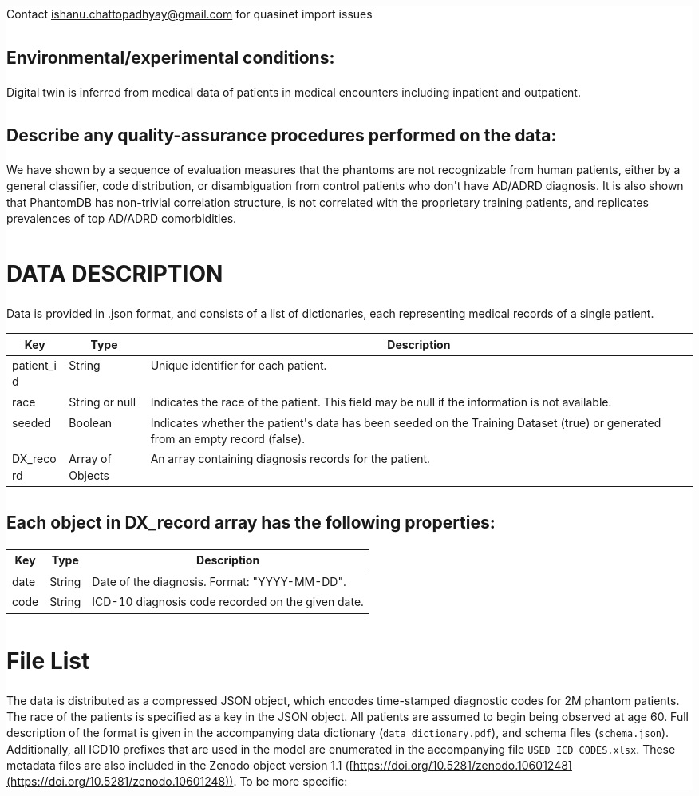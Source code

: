 Contact ishanu.chattopadhyay@gmail.com for quasinet import issues

## Environmental/experimental conditions: 

Digital twin is inferred from medical data of patients in medical encounters including inpatient and outpatient.

## Describe any quality-assurance procedures performed on the data:

We have shown by a sequence of evaluation measures that the phantoms are not recognizable from human patients, either by a general classifier, code distribution, or disambiguation from control patients who don't have AD/ADRD diagnosis. It is also shown that PhantomDB has non-trivial correlation structure, is not correlated with the proprietary training patients, and replicates prevalences of top AD/ADRD comorbidities.

# DATA DESCRIPTION

Data is provided in .json format, and consists of a list of dictionaries, each representing medical records of a single patient.

| Key         | Type                       | Description                                                                         |
|-------------|----------------------------|-------------------------------------------------------------------------------------|
| patient_id  | String                     | Unique identifier for each patient.                                                 |
| race        | String or null             | Indicates the race of the patient. This field may be null if the information is not available. |
| seeded      | Boolean                    | Indicates whether the patient's data has been seeded on the Training Dataset (true) or generated from an empty record (false). |
| DX_record   | Array of Objects           | An array containing diagnosis records for the patient.                              |

## Each object in DX_record array has the following properties:

| Key   | Type      | Description                                          |
|-------|-----------|------------------------------------------------------|
| date  | String    | Date of the diagnosis. Format: "YYYY-MM-DD".         |
| code  | String    | ICD-10 diagnosis code recorded on the given date.    |

# File List

The data is distributed as a compressed JSON object, which encodes time-stamped diagnostic codes for 2M phantom patients. The race of the patients is specified as a key in the JSON object. All patients are assumed to begin being observed at age 60. Full description of the format is given in the accompanying data dictionary (`data dictionary.pdf`), and schema files (`schema.json`). Additionally, all ICD10 prefixes that are used in the model are enumerated in the accompanying file `USED ICD CODES.xlsx`. These metadata files are also included in the Zenodo object version 1.1 ([https://doi.org/10.5281/zenodo.10601248](https://doi.org/10.5281/zenodo.10601248)). To be more specific:
